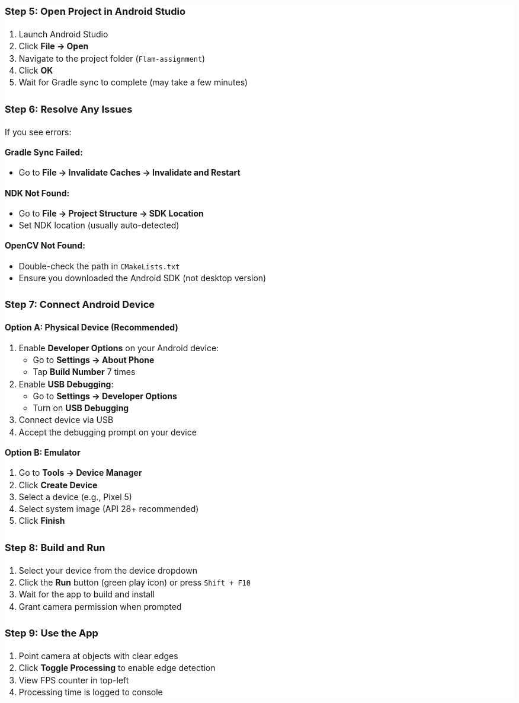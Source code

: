 ### Step 5: Open Project in Android Studio

1. Launch Android Studio
2. Click **File → Open**
3. Navigate to the project folder (`Flam-assignment`)
4. Click **OK**
5. Wait for Gradle sync to complete (may take a few minutes)

### Step 6: Resolve Any Issues

If you see errors:

**Gradle Sync Failed:**
- Go to **File → Invalidate Caches → Invalidate and Restart**

**NDK Not Found:**
- Go to **File → Project Structure → SDK Location**
- Set NDK location (usually auto-detected)

**OpenCV Not Found:**
- Double-check the path in `CMakeLists.txt`
- Ensure you downloaded the Android SDK (not desktop version)

### Step 7: Connect Android Device

**Option A: Physical Device (Recommended)**
1. Enable **Developer Options** on your Android device:
   - Go to **Settings → About Phone**
   - Tap **Build Number** 7 times
2. Enable **USB Debugging**:
   - Go to **Settings → Developer Options**
   - Turn on **USB Debugging**
3. Connect device via USB
4. Accept the debugging prompt on your device

**Option B: Emulator**
1. Go to **Tools → Device Manager**
2. Click **Create Device**
3. Select a device (e.g., Pixel 5)
4. Select system image (API 28+ recommended)
5. Click **Finish**

### Step 8: Build and Run

1. Select your device from the device dropdown
2. Click the **Run** button (green play icon) or press `Shift + F10`
3. Wait for the app to build and install
4. Grant camera permission when prompted

### Step 9: Use the App

1. Point camera at objects with clear edges
2. Click **Toggle Processing** to enable edge detection
3. View FPS counter in top-left
4. Processing time is logged to console
